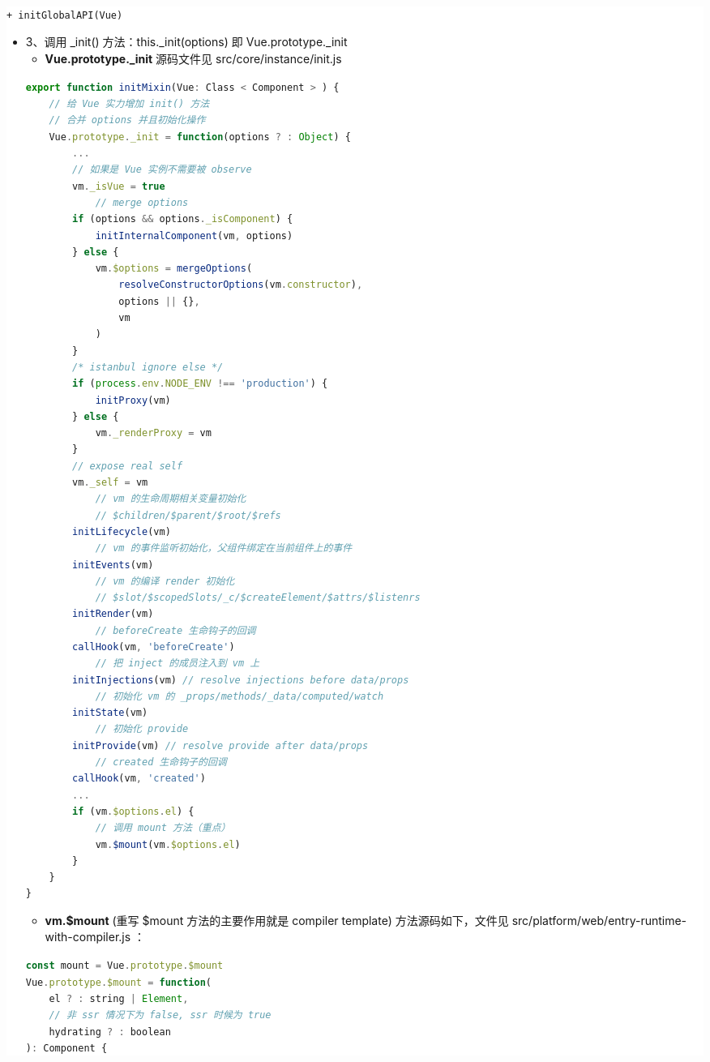     + initGlobalAPI(Vue)
  + 3、调用 _init() 方法：this._init(options) 即 Vue.prototype._init
    + **Vue.prototype._init** 源码文件见 src/core/instance/init.js
    ```js
    export function initMixin(Vue: Class < Component > ) {
        // 给 Vue 实力增加 init() 方法
        // 合并 options 并且初始化操作
        Vue.prototype._init = function(options ? : Object) {
            ...
            // 如果是 Vue 实例不需要被 observe
            vm._isVue = true
                // merge options
            if (options && options._isComponent) {
                initInternalComponent(vm, options)
            } else {
                vm.$options = mergeOptions(
                    resolveConstructorOptions(vm.constructor),
                    options || {},
                    vm
                )
            }
            /* istanbul ignore else */
            if (process.env.NODE_ENV !== 'production') {
                initProxy(vm)
            } else {
                vm._renderProxy = vm
            }
            // expose real self
            vm._self = vm
                // vm 的生命周期相关变量初始化
                // $children/$parent/$root/$refs
            initLifecycle(vm)
                // vm 的事件监听初始化，父组件绑定在当前组件上的事件
            initEvents(vm)
                // vm 的编译 render 初始化
                // $slot/$scopedSlots/_c/$createElement/$attrs/$listenrs
            initRender(vm)
                // beforeCreate 生命钩子的回调
            callHook(vm, 'beforeCreate')
                // 把 inject 的成员注入到 vm 上
            initInjections(vm) // resolve injections before data/props
                // 初始化 vm 的 _props/methods/_data/computed/watch
            initState(vm)
                // 初始化 provide
            initProvide(vm) // resolve provide after data/props
                // created 生命钩子的回调
            callHook(vm, 'created')
            ...
            if (vm.$options.el) {
                // 调用 mount 方法（重点）
                vm.$mount(vm.$options.el)
            }
        }
    }
    ```
    + **vm.$mount** (重写 $mount 方法的主要作用就是 compiler template) 方法源码如下，文件见 src/platform/web/entry-runtime-with-compiler.js ：
    ```js
    const mount = Vue.prototype.$mount
    Vue.prototype.$mount = function(
        el ? : string | Element,
        // 非 ssr 情况下为 false, ssr 时候为 true
        hydrating ? : boolean
    ): Component {
